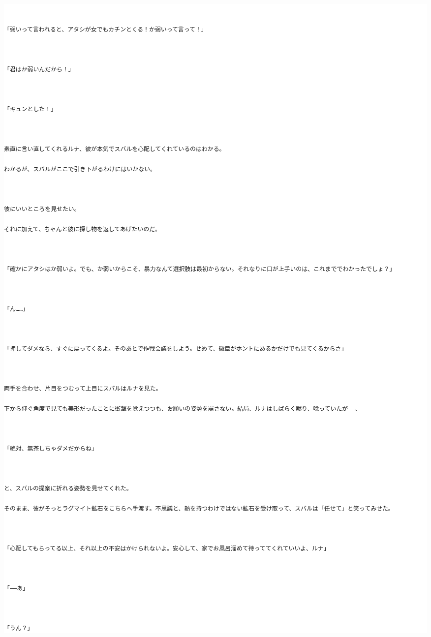 ```
　

「弱いって言われると、アタシが女でもカチンとくる！か弱いって言って！」

　

「君はか弱いんだから！」

　

「キュンとした！」

　

素直に言い直してくれるルナ、彼が本気でスバルを心配してくれているのはわかる。

わかるが、スバルがここで引き下がるわけにはいかない。

　

彼にいいところを見せたい。

それに加えて、ちゃんと彼に探し物を返してあげたいのだ。

　

「確かにアタシはか弱いよ。でも、か弱いからこそ、暴力なんて選択肢は最初からない。それなりに口が上手いのは、これまででわかったでしょ？」

　

「ん……」

　

「押してダメなら、すぐに戻ってくるよ。そのあとで作戦会議をしよう。せめて、徽章がホントにあるかだけでも見てくるからさ」

　

両手を合わせ、片目をつむって上目にスバルはルナを見た。

下から仰ぐ角度で見ても美形だったことに衝撃を覚えつつも、お願いの姿勢を崩さない。結局、ルナはしばらく黙り、唸っていたが――、

　

「絶対、無茶しちゃダメだからね」

　

と、スバルの提案に折れる姿勢を見せてくれた。

そのまま、彼がそっとラグマイト鉱石をこちらへ手渡す。不思議と、熱を持つわけではない鉱石を受け取って、スバルは「任せて」と笑ってみせた。

　

「心配してもらってる以上、それ以上の不安はかけられないよ。安心して、家でお風呂溜めて待っててくれていいよ、ルナ」

　

「――あ」

　

「うん？」
```